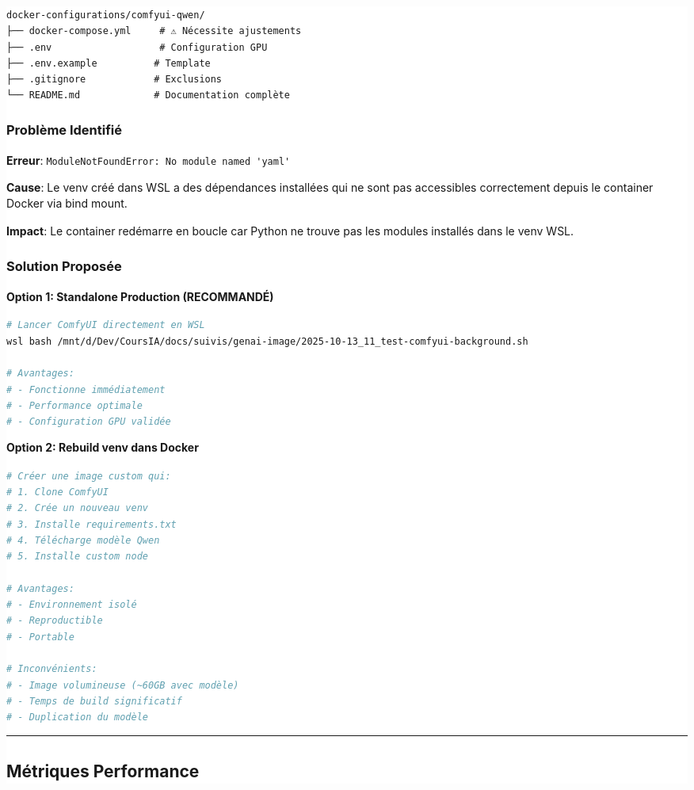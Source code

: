 ```
docker-configurations/comfyui-qwen/
├── docker-compose.yml     # ⚠️ Nécessite ajustements
├── .env                   # Configuration GPU
├── .env.example          # Template
├── .gitignore            # Exclusions
└── README.md             # Documentation complète
```

### Problème Identifié

**Erreur**: `ModuleNotFoundError: No module named 'yaml'`

**Cause**: Le venv créé dans WSL a des dépendances installées qui ne sont pas accessibles correctement depuis le container Docker via bind mount.

**Impact**: Le container redémarre en boucle car Python ne trouve pas les modules installés dans le venv WSL.

### Solution Proposée

**Option 1: Standalone Production (RECOMMANDÉ)**
```bash
# Lancer ComfyUI directement en WSL
wsl bash /mnt/d/Dev/CoursIA/docs/suivis/genai-image/2025-10-13_11_test-comfyui-background.sh

# Avantages:
# - Fonctionne immédiatement
# - Performance optimale
# - Configuration GPU validée
```

**Option 2: Rebuild venv dans Docker**
```dockerfile
# Créer une image custom qui:
# 1. Clone ComfyUI
# 2. Crée un nouveau venv
# 3. Installe requirements.txt
# 4. Télécharge modèle Qwen
# 5. Installe custom node

# Avantages:
# - Environnement isolé
# - Reproductible
# - Portable

# Inconvénients:
# - Image volumineuse (~60GB avec modèle)
# - Temps de build significatif
# - Duplication du modèle
```

---

## Métriques Performance
